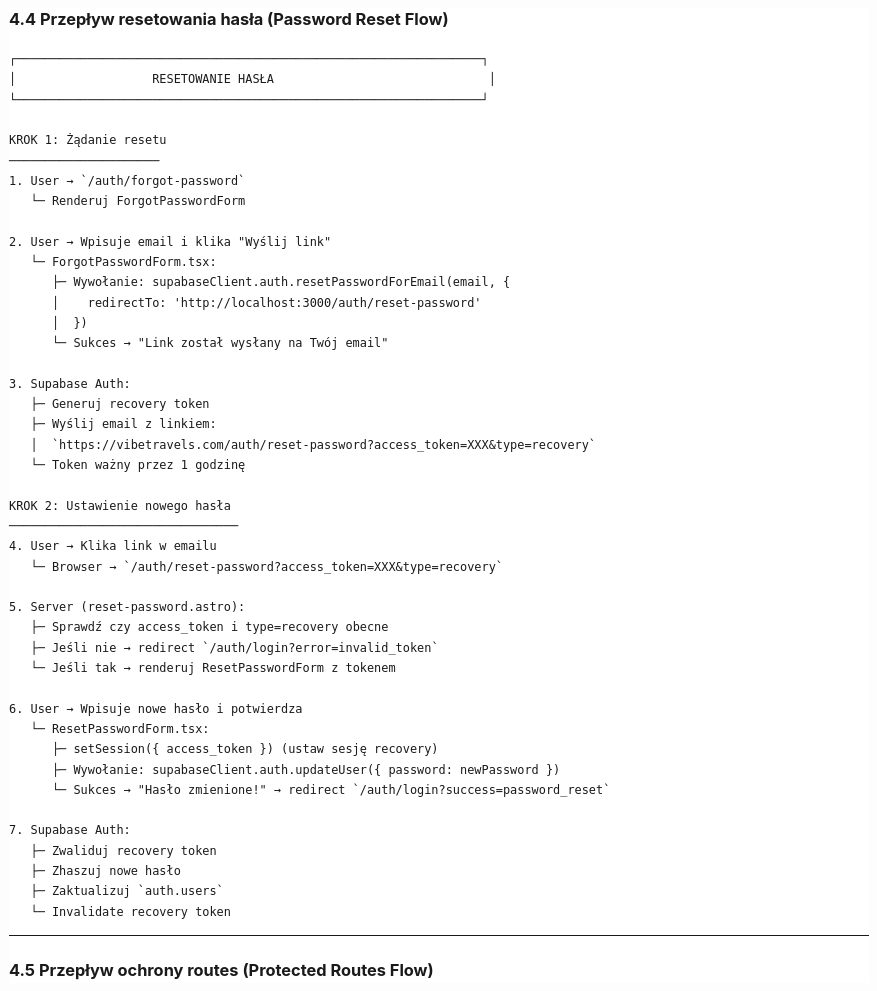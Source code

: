 
### 4.4 Przepływ resetowania hasła (Password Reset Flow)

```
┌─────────────────────────────────────────────────────────────────┐
│                   RESETOWANIE HASŁA                              │
└─────────────────────────────────────────────────────────────────┘

KROK 1: Żądanie resetu
─────────────────────
1. User → `/auth/forgot-password`
   └─ Renderuj ForgotPasswordForm

2. User → Wpisuje email i klika "Wyślij link"
   └─ ForgotPasswordForm.tsx:
      ├─ Wywołanie: supabaseClient.auth.resetPasswordForEmail(email, {
      │    redirectTo: 'http://localhost:3000/auth/reset-password'
      │  })
      └─ Sukces → "Link został wysłany na Twój email"

3. Supabase Auth:
   ├─ Generuj recovery token
   ├─ Wyślij email z linkiem:
   │  `https://vibetravels.com/auth/reset-password?access_token=XXX&type=recovery`
   └─ Token ważny przez 1 godzinę

KROK 2: Ustawienie nowego hasła
────────────────────────────────
4. User → Klika link w emailu
   └─ Browser → `/auth/reset-password?access_token=XXX&type=recovery`

5. Server (reset-password.astro):
   ├─ Sprawdź czy access_token i type=recovery obecne
   ├─ Jeśli nie → redirect `/auth/login?error=invalid_token`
   └─ Jeśli tak → renderuj ResetPasswordForm z tokenem

6. User → Wpisuje nowe hasło i potwierdza
   └─ ResetPasswordForm.tsx:
      ├─ setSession({ access_token }) (ustaw sesję recovery)
      ├─ Wywołanie: supabaseClient.auth.updateUser({ password: newPassword })
      └─ Sukces → "Hasło zmienione!" → redirect `/auth/login?success=password_reset`

7. Supabase Auth:
   ├─ Zwaliduj recovery token
   ├─ Zhaszuj nowe hasło
   ├─ Zaktualizuj `auth.users`
   └─ Invalidate recovery token
```

---

### 4.5 Przepływ ochrony routes (Protected Routes Flow)
